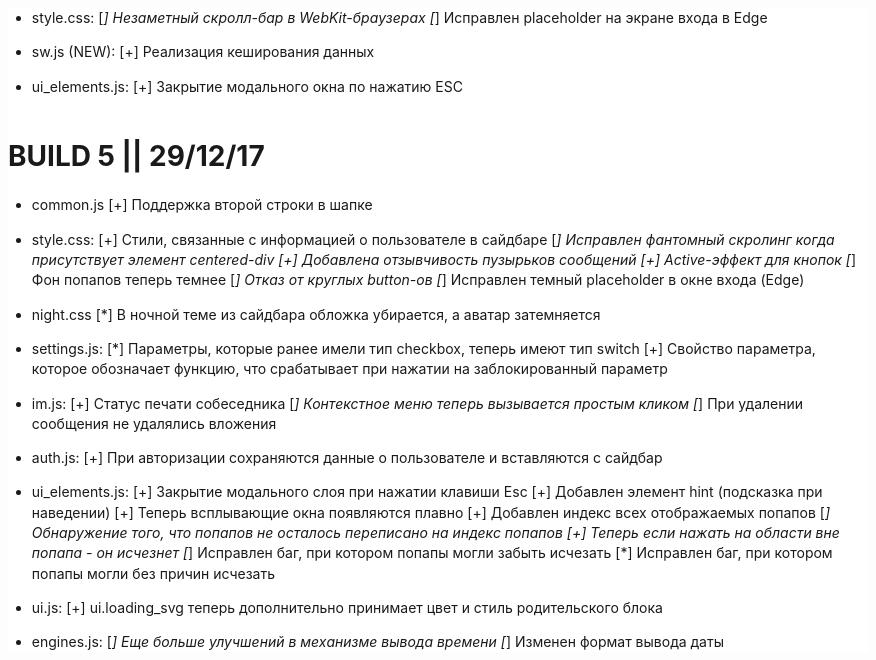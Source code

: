 * style.css:
[*] Незаметный скролл-бар в WebKit-браузерах
[*] Исправлен placeholder на экране входа в Edge

* sw.js (NEW):
[+] Реализация кеширования данных

* ui_elements.js:
[+] Закрытие модального окна по нажатию ESC

# BUILD 5 || 29/12/17

* common.js
[+] Поддержка второй строки в шапке

* style.css:
[+] Стили, связанные с информацией о пользователе в сайдбаре
[*] Исправлен фантомный скролинг когда присутствует элемент centered-div
[+] Добавлена отзывчивость пузырьков сообщений
[+] Active-эффект для кнопок
[*] Фон попапов теперь темнее
[*] Отказ от круглых button-ов
[*] Исправлен темный placeholder в окне входа (Edge)

* night.css 
[*] В ночной теме из сайдбара обложка убирается, а аватар затемняется

* settings.js:
[*] Параметры, которые ранее имели тип checkbox, теперь имеют тип switch
[+] Свойство параметра, которое обозначает функцию, что срабатывает при нажатии на заблокированный параметр

* im.js:
[+] Статус печати собеседника
[*] Контекстное меню теперь вызывается простым кликом
[*] При удалении сообщения не удалялись вложения

* auth.js:
[+] При авторизации сохраняются данные о пользователе и вставляются с сайдбар

* ui_elements.js:
[+] Закрытие модального слоя при нажатии клавиши Esc
[+] Добавлен элемент hint (подсказка при наведении)
[+] Теперь всплывающие окна появляются плавно
[+] Добавлен индекс всех отображаемых попапов
[*] Обнаружение того, что попапов не осталось переписано на индекс попапов
[+] Теперь если нажать на области вне попапа - он исчезнет
[*] Исправлен баг, при котором попапы могли забыть исчезать
[*] Исправлен баг, при котором попапы могли без причин исчезать

* ui.js:
[+] ui.loading_svg теперь дополнительно принимает цвет и стиль родительского блока

* engines.js:
[*] Еще больше улучшений в механизме вывода времени
[*] Изменен формат вывода даты
